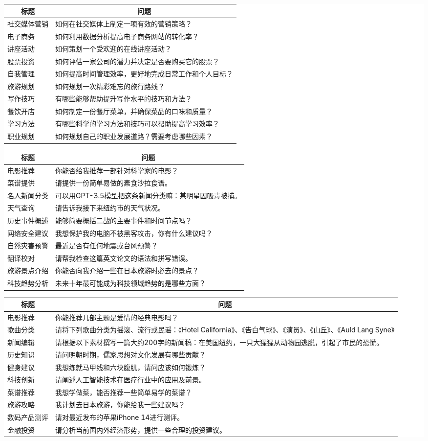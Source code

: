|标题|问题|
|---|---|
|社交媒体营销|如何在社交媒体上制定一项有效的营销策略？|
|电子商务|如何利用数据分析提高电子商务网站的转化率？|
|讲座活动|如何策划一个受欢迎的在线讲座活动？|
|股票投资|如何评估一家公司的潜力并决定是否要购买它的股票？|
|自我管理|如何提高时间管理效率，更好地完成日常工作和个人目标？|
|旅游规划|如何规划一次精彩难忘的旅行路线？|
|写作技巧|有哪些能够帮助提升写作水平的技巧和方法？|
|餐饮开店|如何制定一份餐厅菜单，并确保菜品的口味和质量？|
|学习方法|有哪些科学的学习方法和技巧可以帮助提高学习效率？|
|职业规划|如何规划自己的职业发展道路？需要考虑哪些因素？|

|标题|问题|
|---|---|
|电影推荐|你能否给我推荐一部针对科学家的电影？|
|菜谱提供|请提供一份简单易做的素食沙拉食谱。|
|名人新闻分类|可以用GPT-3.5模型把这条新闻分类嘛：某明星因吸毒被捕。|
|天气查询|请告诉我接下来纽约市的天气状况。|
|历史事件概述|能够简要概括二战的主要事件和时间节点吗？|
|网络安全建议|我想保护我的电脑不被黑客攻击，你有什么建议吗？|
|自然灾害预警|最近是否有任何地震或台风预警？|
|翻译校对|请帮我检查这篇英文论文的语法和拼写错误。|
|旅游景点介绍|你能否向我介绍一些在日本旅游时必去的景点？|
|科技趋势分析|未来十年最可能成为科技领域趋势的是哪些方面？|

|标题|问题|
|---|---|
|电影推荐|你能推荐几部主题是爱情的经典电影吗？|
|歌曲分类|请将下列歌曲分类为摇滚、流行或民谣：《Hotel California》、《告白气球》、《演员》、《山丘》、《Auld Lang Syne》|
|新闻编辑|请根据以下素材撰写一篇大约200字的新闻稿：在美国纽约，一只大猩猩从动物园逃脱，引起了市民的恐慌。|
|历史知识|请问明朝时期，儒家思想对文化发展有哪些贡献？|
|健身建议|我想练就马甲线和六块腹肌，请问应该如何锻炼？|
|科技创新|请阐述人工智能技术在医疗行业中的应用及前景。|
|菜谱推荐|我想学做菜，能否推荐一些简单易学的菜谱？|
|旅游攻略|我计划去日本旅游，你能给我一些建议吗？|
|数码产品测评|请对最近发布的苹果iPhone 14进行测评。|
|金融投资|请分析当前国内外经济形势，提供一些合理的投资建议。|
